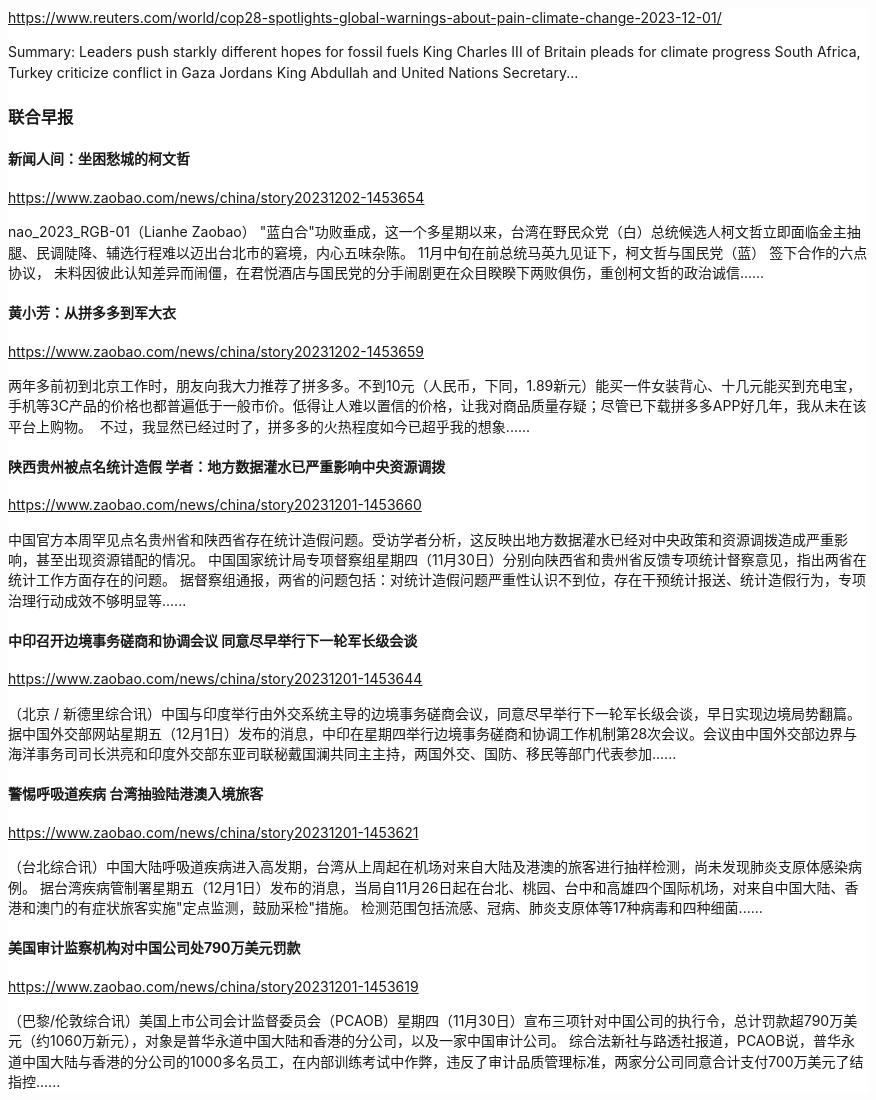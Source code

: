 https://www.reuters.com/world/cop28-spotlights-global-warnings-about-pain-climate-change-2023-12-01/

Summary: Leaders push starkly different hopes for fossil fuels King
Charles III of Britain pleads for climate progress South Africa, Turkey
criticize conflict in Gaza Jordans King Abdullah and United Nations
Secretary\...

### 联合早报

#### 新闻人间：坐困愁城的柯文哲

https://www.zaobao.com/news/china/story20231202-1453654

nao_2023_RGB-01（Lianhe Zaobao）
"蓝白合"功败垂成，这一个多星期以来，台湾在野民众党（白）总统候选人柯文哲立即面临金主抽腿、民调陡降、辅选行程难以迈出台北市的窘境，内心五味杂陈。
11月中旬在前总统马英九见证下，柯文哲与国民党（蓝） 签下合作的六点协议，
未料因彼此认知差异而闹僵，在君悦酒店与国民党的分手闹剧更在众目睽睽下两败俱伤，重创柯文哲的政治诚信......

#### 黄小芳：从拼多多到军大衣

https://www.zaobao.com/news/china/story20231202-1453659

两年多前初到北京工作时，朋友向我大力推荐了拼多多。不到10元（人民币，下同，1.89新元）能买一件女装背心、十几元能买到充电宝，手机等3C产品的价格也都普遍低于一般市价。低得让人难以置信的价格，让我对商品质量存疑；尽管已下载拼多多APP好几年，我从未在该平台上购物。 
不过，我显然已经过时了，拼多多的火热程度如今已超乎我的想象......

#### 陕西贵州被点名统计造假 学者：地方数据灌水已严重影响中央资源调拨

https://www.zaobao.com/news/china/story20231201-1453660

中国官方本周罕见点名贵州省和陕西省存在统计造假问题。受访学者分析，这反映出地方数据灌水已经对中央政策和资源调拨造成严重影响，甚至出现资源错配的情况。
中国国家统计局专项督察组星期四（11月30日）分别向陕西省和贵州省反馈专项统计督察意见，指出两省在统计工作方面存在的问题。
据督察组通报，两省的问题包括：对统计造假问题严重性认识不到位，存在干预统计报送、统计造假行为，专项治理行动成效不够明显等......

#### 中印召开边境事务磋商和协调会议 同意尽早举行下一轮军长级会谈

https://www.zaobao.com/news/china/story20231201-1453644

（北京 /
新德里综合讯）中国与印度举行由外交系统主导的边境事务磋商会议，同意尽早举行下一轮军长级会谈，早日实现边境局势翻篇。
据中国外交部网站星期五（12月1日）发布的消息，中印在星期四举行边境事务磋商和协调工作机制第28次会议。会议由中国外交部边界与海洋事务司司长洪亮和印度外交部东亚司联秘戴国澜共同主主持，两国外交、国防、移民等部门代表参加......

#### 警惕呼吸道疾病 台湾抽验陆港澳入境旅客

https://www.zaobao.com/news/china/story20231201-1453621

（台北综合讯）中国大陆呼吸道疾病进入高发期，台湾从上周起在机场对来自大陆及港澳的旅客进行抽样检测，尚未发现肺炎支原体感染病例。
据台湾疾病管制署星期五（12月1日）发布的消息，当局自11月26日起在台北、桃园、台中和高雄四个国际机场，对来自中国大陆、香港和澳门的有症状旅客实施"定点监测，鼓励采检"措施。
检测范围包括流感、冠病、肺炎支原体等17种病毒和四种细菌......

#### 美国审计监察机构对中国公司处790万美元罚款

https://www.zaobao.com/news/china/story20231201-1453619

（巴黎/伦敦综合讯）美国上市公司会计监督委员会（PCAOB）星期四（11月30日）宣布三项针对中国公司的执行令，总计罚款超790万美元（约1060万新元），对象是普华永道中国大陆和香港的分公司，以及一家中国审计公司。
综合法新社与路透社报道，PCAOB说，普华永道中国大陆与香港的分公司的1000多名员工，在内部训练考试中作弊，违反了审计品质管理标准，两家分公司同意合计支付700万美元了结指控......
